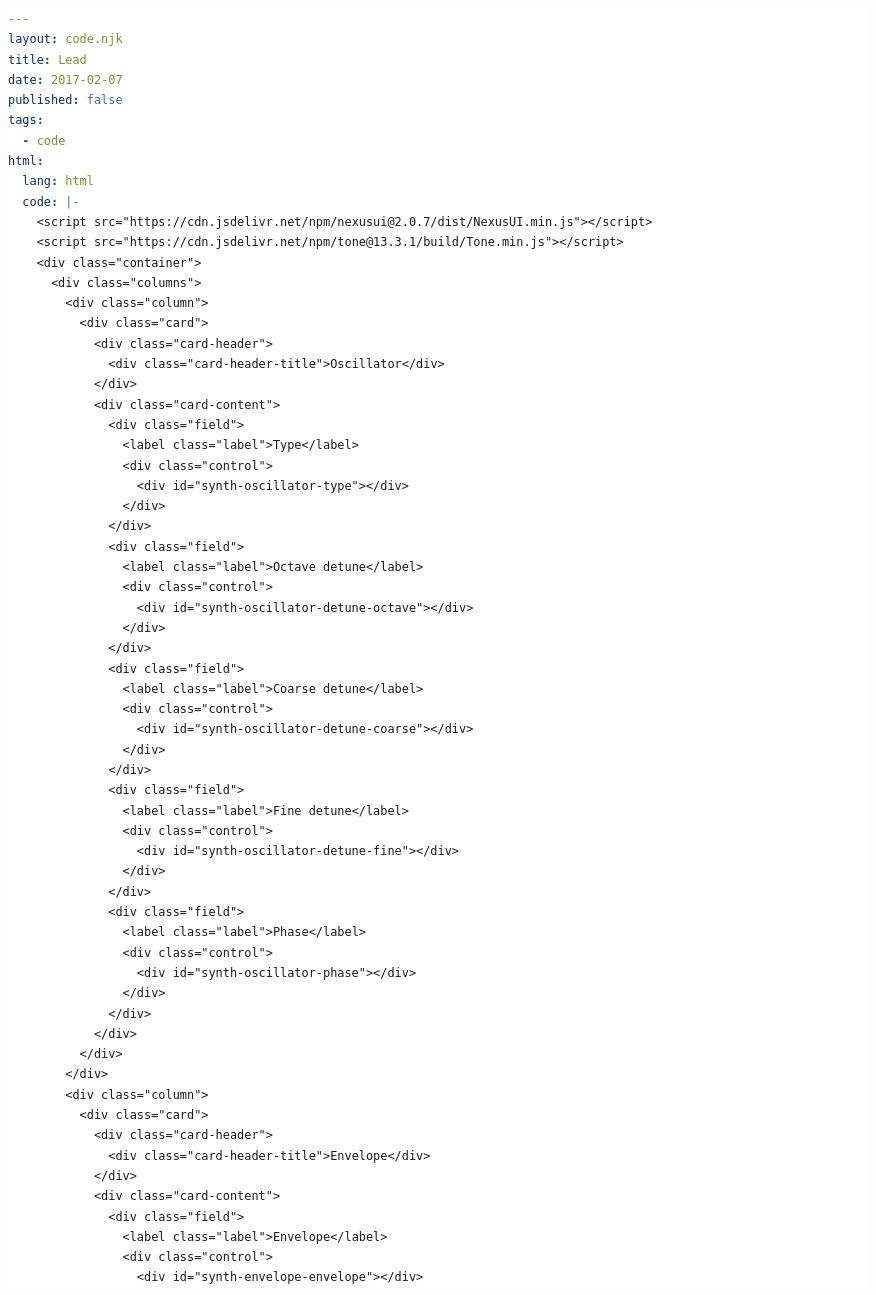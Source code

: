 ```yaml
---
layout: code.njk
title: Lead
date: 2017-02-07
published: false
tags:
  - code
html:
  lang: html
  code: |-
    <script src="https://cdn.jsdelivr.net/npm/nexusui@2.0.7/dist/NexusUI.min.js"></script>
    <script src="https://cdn.jsdelivr.net/npm/tone@13.3.1/build/Tone.min.js"></script>
    <div class="container">
      <div class="columns">
        <div class="column">
          <div class="card">
            <div class="card-header">
              <div class="card-header-title">Oscillator</div>
            </div>
            <div class="card-content">
              <div class="field">
                <label class="label">Type</label>
                <div class="control">
                  <div id="synth-oscillator-type"></div>
                </div>
              </div>
              <div class="field">
                <label class="label">Octave detune</label>
                <div class="control">
                  <div id="synth-oscillator-detune-octave"></div>
                </div>
              </div>
              <div class="field">
                <label class="label">Coarse detune</label>
                <div class="control">
                  <div id="synth-oscillator-detune-coarse"></div>
                </div>
              </div>
              <div class="field">
                <label class="label">Fine detune</label>
                <div class="control">
                  <div id="synth-oscillator-detune-fine"></div>
                </div>
              </div>
              <div class="field">
                <label class="label">Phase</label>
                <div class="control">
                  <div id="synth-oscillator-phase"></div>
                </div>
              </div>
            </div>
          </div>
        </div>
        <div class="column">
          <div class="card">
            <div class="card-header">
              <div class="card-header-title">Envelope</div>
            </div>
            <div class="card-content">
              <div class="field">
                <label class="label">Envelope</label>
                <div class="control">
                  <div id="synth-envelope-envelope"></div>
```